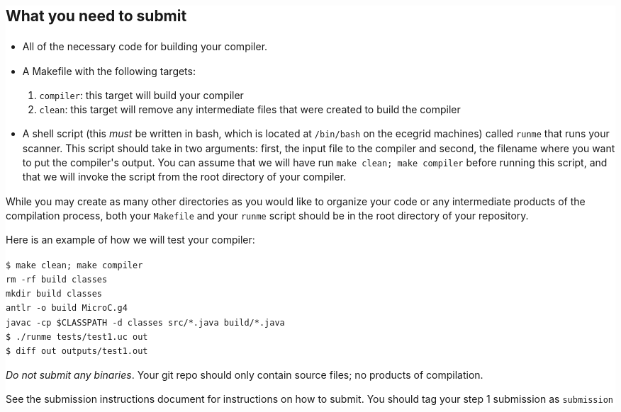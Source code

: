 ## What you need to submit

* All of the necessary code for building your compiler.

* A Makefile with the following targets:
    1. `compiler`: this target will build your compiler
    2. `clean`: this target will remove any intermediate files that were created to build the compiler

* A shell script (this *must* be written in bash, which is located at `/bin/bash` on the ecegrid machines) called `runme` that runs your scanner. This script should take in two arguments: first, the input file to the compiler  and second, the filename where you want to put the compiler's output. You can assume that we will have run `make clean; make compiler` before running this script, and that we will invoke the script from the root directory of your compiler.

While you may create as many other directories as you would like to organize your code or any intermediate products of the compilation process, both your `Makefile` and your `runme` script should be in the root directory of your repository.

Here is an example of how we will test your compiler:

```
$ make clean; make compiler
rm -rf build classes
mkdir build classes
antlr -o build MicroC.g4
javac -cp $CLASSPATH -d classes src/*.java build/*.java
$ ./runme tests/test1.uc out
$ diff out outputs/test1.out
```


*Do not submit any binaries*. Your git repo should only contain source files; no products of compilation.

See the submission instructions document for instructions on how to submit. You should tag your step 1 submission as `submission`